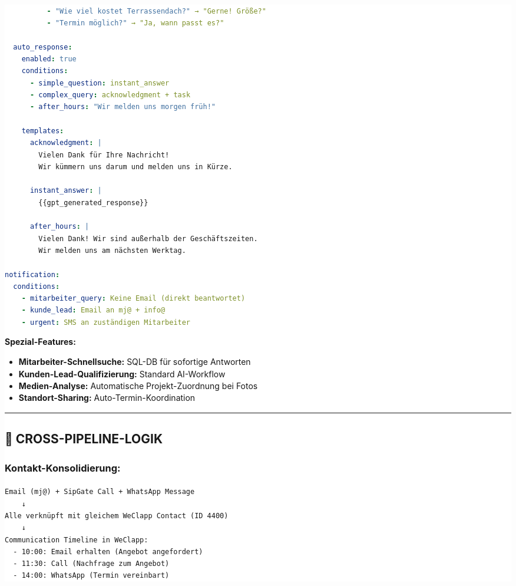 ```yaml
          - "Wie viel kostet Terrassendach?" → "Gerne! Größe?"
          - "Termin möglich?" → "Ja, wann passt es?"
  
  auto_response:
    enabled: true
    conditions:
      - simple_question: instant_answer
      - complex_query: acknowledgment + task
      - after_hours: "Wir melden uns morgen früh!"
    
    templates:
      acknowledgment: |
        Vielen Dank für Ihre Nachricht! 
        Wir kümmern uns darum und melden uns in Kürze.
      
      instant_answer: |
        {{gpt_generated_response}}
      
      after_hours: |
        Vielen Dank! Wir sind außerhalb der Geschäftszeiten.
        Wir melden uns am nächsten Werktag.

notification:
  conditions:
    - mitarbeiter_query: Keine Email (direkt beantwortet)
    - kunde_lead: Email an mj@ + info@
    - urgent: SMS an zuständigen Mitarbeiter
```

**Spezial-Features:**
- **Mitarbeiter-Schnellsuche:** SQL-DB für sofortige Antworten
- **Kunden-Lead-Qualifizierung:** Standard AI-Workflow
- **Medien-Analyse:** Automatische Projekt-Zuordnung bei Fotos
- **Standort-Sharing:** Auto-Termin-Koordination

---

## 🔄 **CROSS-PIPELINE-LOGIK**

### **Kontakt-Konsolidierung:**
```
Email (mj@) + SipGate Call + WhatsApp Message
    ↓
Alle verknüpft mit gleichem WeClapp Contact (ID 4400)
    ↓
Communication Timeline in WeClapp:
  - 10:00: Email erhalten (Angebot angefordert)
  - 11:30: Call (Nachfrage zum Angebot)
  - 14:00: WhatsApp (Termin vereinbart)
```
